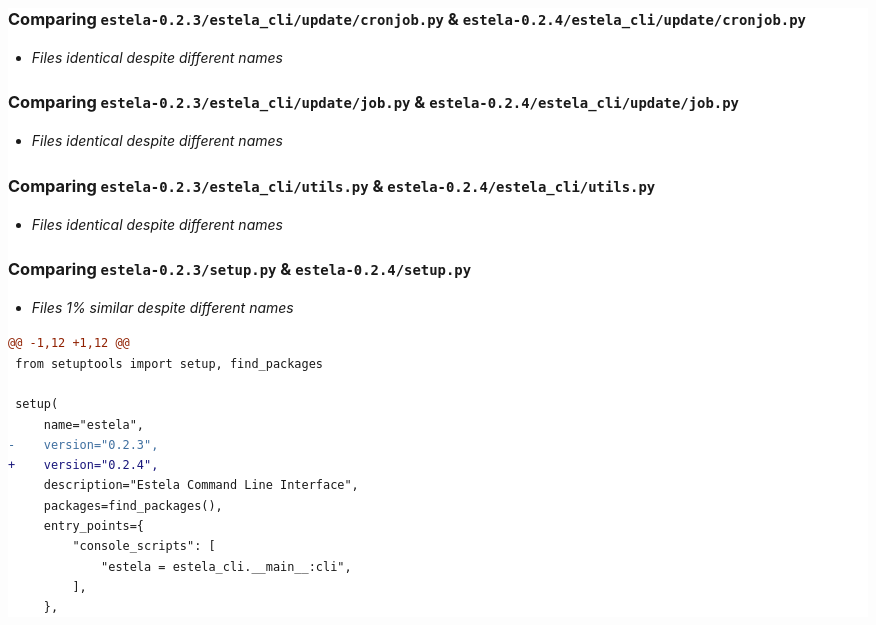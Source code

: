 ### Comparing `estela-0.2.3/estela_cli/update/cronjob.py` & `estela-0.2.4/estela_cli/update/cronjob.py`

 * *Files identical despite different names*

### Comparing `estela-0.2.3/estela_cli/update/job.py` & `estela-0.2.4/estela_cli/update/job.py`

 * *Files identical despite different names*

### Comparing `estela-0.2.3/estela_cli/utils.py` & `estela-0.2.4/estela_cli/utils.py`

 * *Files identical despite different names*

### Comparing `estela-0.2.3/setup.py` & `estela-0.2.4/setup.py`

 * *Files 1% similar despite different names*

```diff
@@ -1,12 +1,12 @@
 from setuptools import setup, find_packages
 
 setup(
     name="estela",
-    version="0.2.3",
+    version="0.2.4",
     description="Estela Command Line Interface",
     packages=find_packages(),
     entry_points={
         "console_scripts": [
             "estela = estela_cli.__main__:cli",
         ],
     },
```

